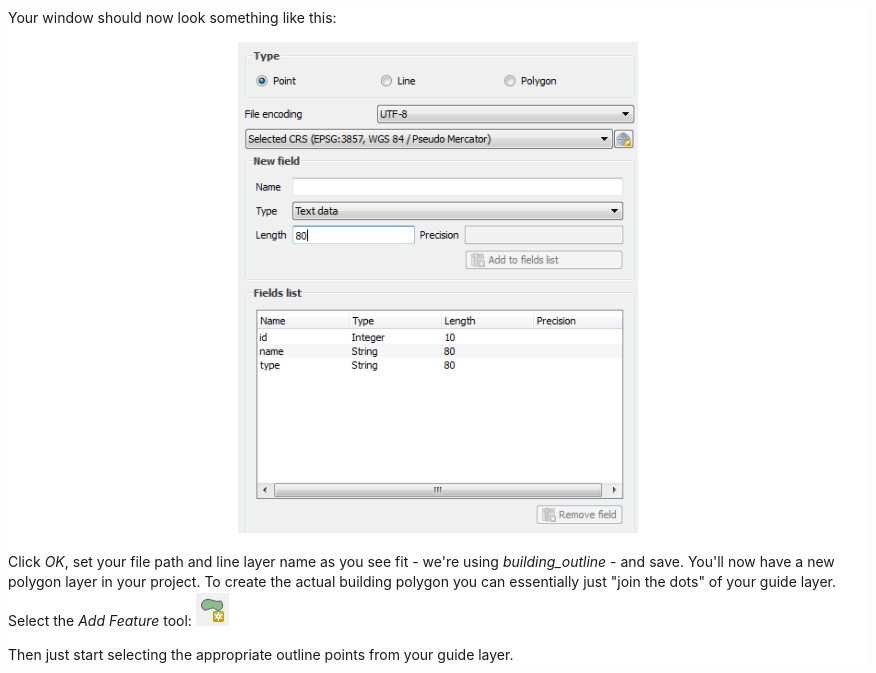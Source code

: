 Your window should now look something like this:

<p align="center">
<img src="/images/tutorial/outline_drawing_9.png" width="400">
</p>

Click *OK*, set your file path and line layer name as you see fit - we're using *building_outline* - and save.
You'll now have a new polygon layer in your project.
To create the actual building polygon you can essentially just "join the dots" of your guide layer.
Select the *Add Feature* tool: <img src="/images/tutorial/buttons/polygon_add_feature.png">

Then just start selecting the appropriate outline points from your guide layer.

<p align="center">